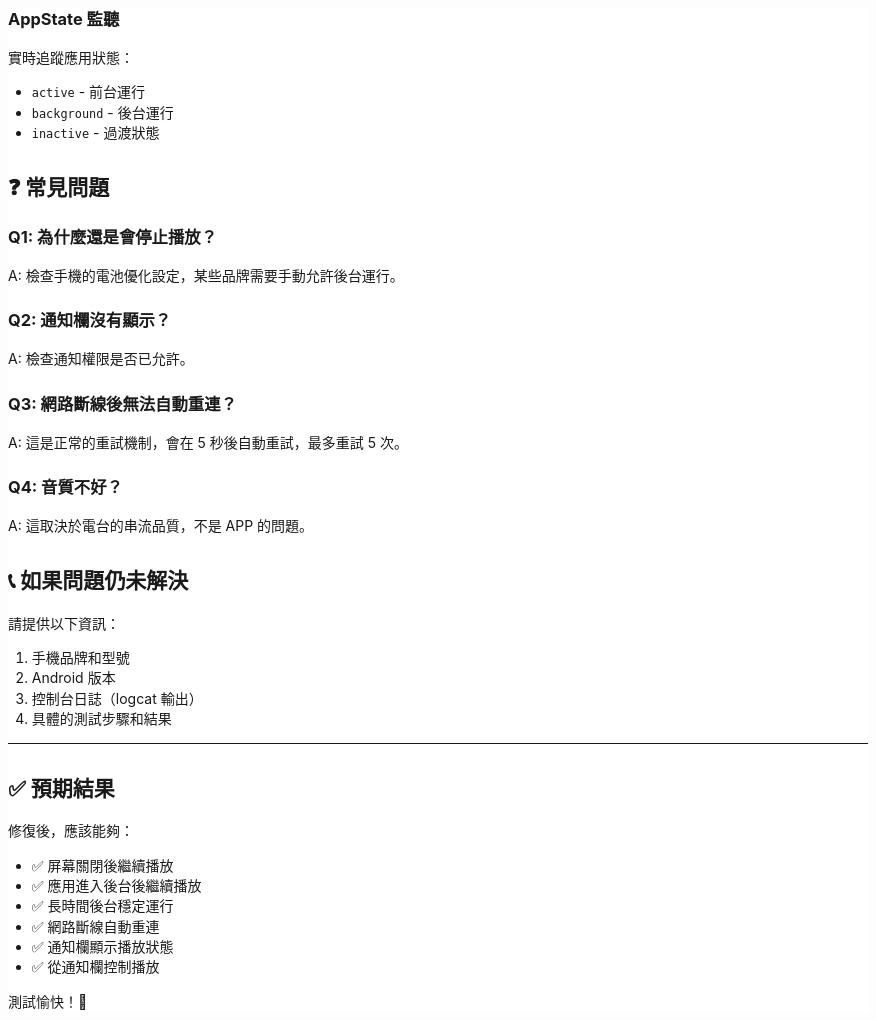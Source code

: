 ### AppState 監聽

實時追蹤應用狀態：
- `active` - 前台運行
- `background` - 後台運行
- `inactive` - 過渡狀態

## ❓ 常見問題

### Q1: 為什麼還是會停止播放？
A: 檢查手機的電池優化設定，某些品牌需要手動允許後台運行。

### Q2: 通知欄沒有顯示？
A: 檢查通知權限是否已允許。

### Q3: 網路斷線後無法自動重連？
A: 這是正常的重試機制，會在 5 秒後自動重試，最多重試 5 次。

### Q4: 音質不好？
A: 這取決於電台的串流品質，不是 APP 的問題。

## 📞 如果問題仍未解決

請提供以下資訊：
1. 手機品牌和型號
2. Android 版本
3. 控制台日誌（logcat 輸出）
4. 具體的測試步驟和結果

---

## ✅ 預期結果

修復後，應該能夠：
- ✅ 屏幕關閉後繼續播放
- ✅ 應用進入後台後繼續播放
- ✅ 長時間後台穩定運行
- ✅ 網路斷線自動重連
- ✅ 通知欄顯示播放狀態
- ✅ 從通知欄控制播放

測試愉快！🎵

